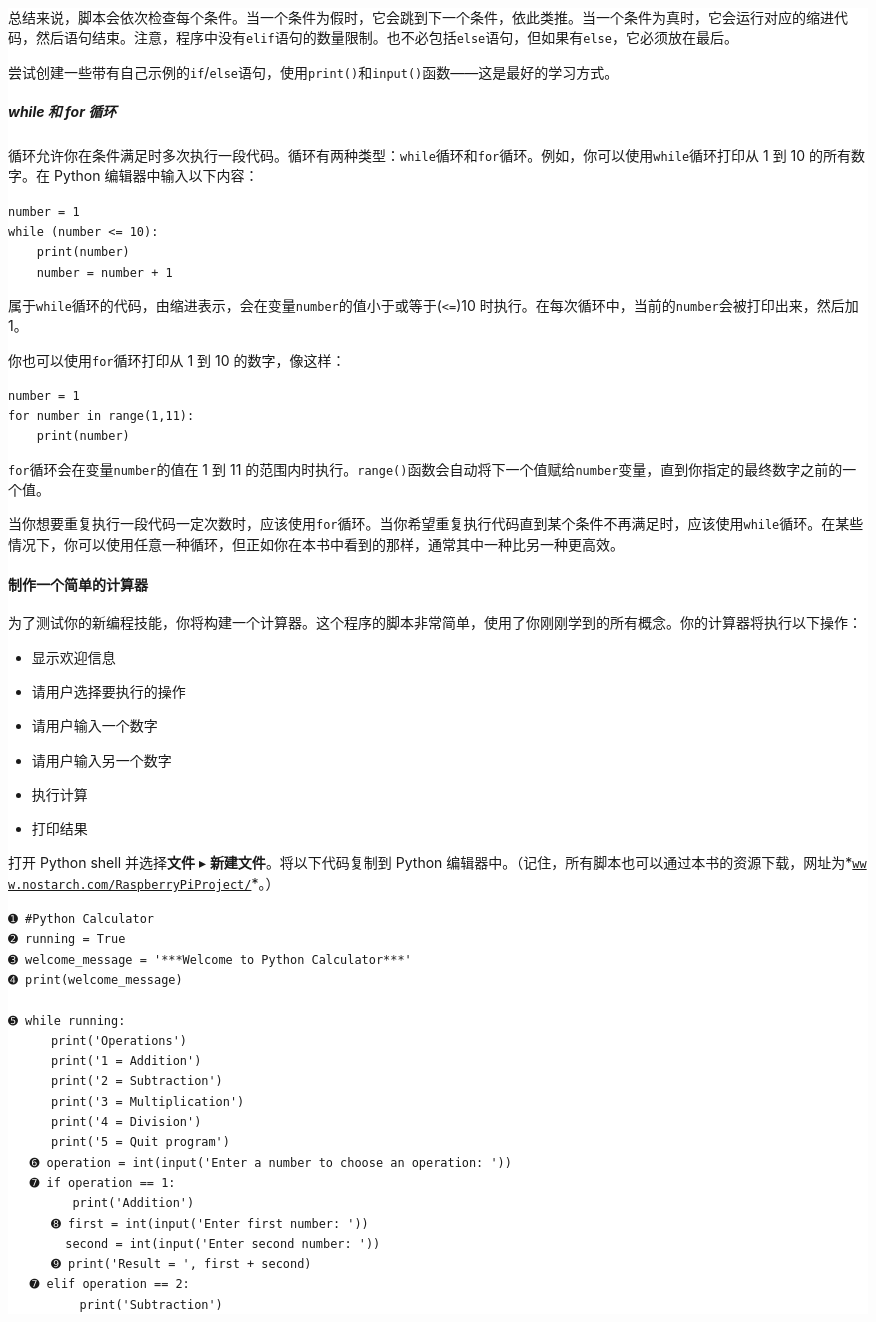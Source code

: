 总结来说，脚本会依次检查每个条件。当一个条件为假时，它会跳到下一个条件，依此类推。当一个条件为真时，它会运行对应的缩进代码，然后语句结束。注意，程序中没有`elif`语句的数量限制。也不必包括`else`语句，但如果有`else`，它必须放在最后。

尝试创建一些带有自己示例的`if`/`else`语句，使用`print()`和`input()`函数——这是最好的学习方式。

##### **while 和 for 循环**

循环允许你在条件满足时多次执行一段代码。循环有两种类型：`while`循环和`for`循环。例如，你可以使用`while`循环打印从 1 到 10 的所有数字。在 Python 编辑器中输入以下内容：

```
number = 1
while (number <= 10):
    print(number)
    number = number + 1
```

属于`while`循环的代码，由缩进表示，会在变量`number`的值小于或等于(`<=`)10 时执行。在每次循环中，当前的`number`会被打印出来，然后加 1。

你也可以使用`for`循环打印从 1 到 10 的数字，像这样：

```
number = 1
for number in range(1,11):
    print(number)
```

`for`循环会在变量`number`的值在 1 到 11 的范围内时执行。`range()`函数会自动将下一个值赋给`number`变量，直到你指定的最终数字之前的一个值。

当你想要重复执行一段代码一定次数时，应该使用`for`循环。当你希望重复执行代码直到某个条件不再满足时，应该使用`while`循环。在某些情况下，你可以使用任意一种循环，但正如你在本书中看到的那样，通常其中一种比另一种更高效。

#### **制作一个简单的计算器**

为了测试你的新编程技能，你将构建一个计算器。这个程序的脚本非常简单，使用了你刚刚学到的所有概念。你的计算器将执行以下操作：

+   显示欢迎信息

+   请用户选择要执行的操作

+   请用户输入一个数字

+   请用户输入另一个数字

+   执行计算

+   打印结果

打开 Python shell 并选择**文件** ▸ **新建文件**。将以下代码复制到 Python 编辑器中。（记住，所有脚本也可以通过本书的资源下载，网址为*[`www.nostarch.com/RaspberryPiProject/`](https://www.nostarch.com/RaspberryPiProject/)*。）

```
➊ #Python Calculator
➋ running = True
➌ welcome_message = '***Welcome to Python Calculator***'
➍ print(welcome_message)

➎ while running:
      print('Operations')
      print('1 = Addition')
      print('2 = Subtraction')
      print('3 = Multiplication')
      print('4 = Division')
      print('5 = Quit program')
   ➏ operation = int(input('Enter a number to choose an operation: '))
   ➐ if operation == 1:
         print('Addition')
      ➑ first = int(input('Enter first number: '))
        second = int(input('Enter second number: '))
      ➒ print('Result = ', first + second)
   ➐ elif operation == 2:
          print('Subtraction')
```